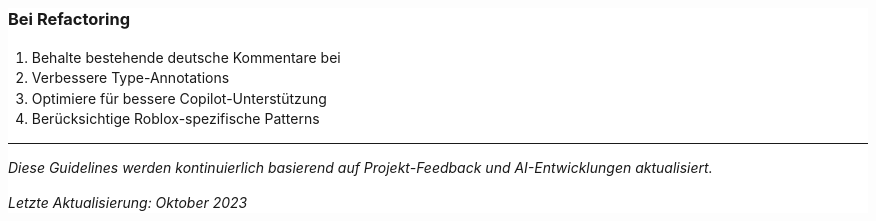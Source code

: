 ### Bei Refactoring

1. Behalte bestehende deutsche Kommentare bei
2. Verbessere Type-Annotations
3. Optimiere für bessere Copilot-Unterstützung
4. Berücksichtige Roblox-spezifische Patterns

---

*Diese Guidelines werden kontinuierlich basierend auf Projekt-Feedback und AI-Entwicklungen aktualisiert.*

*Letzte Aktualisierung: Oktober 2023*
